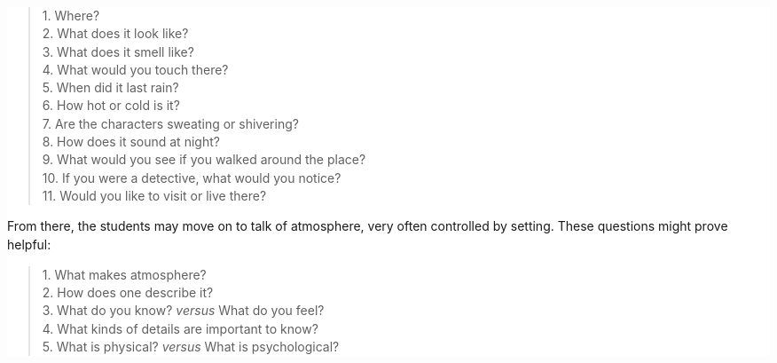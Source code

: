 <blockquote>
  <dl>
   <dt>
    1. Where?
    <dt>
     2. What does it look like?
     <dt>
      3. What does it smell like?
      <dt>
       4. What would you touch there?
       <dt>
        5. When did it last rain?
        <dt>
         6. How hot or cold is it?
         <dt>
          7. Are the characters sweating or shivering?
          <dt>
           8. How does it sound at night?
           <dt>
            9. What would you see if you walked around the place?
            <dt>
             10. If you were a detective, what would you notice?
             <dt>
              11. Would you like to visit or live there?
             </dt>
            </dt>
           </dt>
          </dt>
         </dt>
        </dt>
       </dt>
      </dt>
     </dt>
    </dt>
   </dt>
  </dl>
 </blockquote>
 From there, the students may move on to talk of atmosphere, very often controlled by setting. These questions might prove helpful:
<blockquote>
  <dl>
   <dt>
    1. What makes atmosphere?
    <dt>
     2. How does one describe it?
     <dt>
      3. What do you know?
      <i>
       versus
      </i>
      What do you feel?
      <dt>
       4. What kinds of details are important to know?
       <dt>
        5. What is physical?
        <i>
         versus
        </i>
        What is psychological?
       </dt>
      </dt>
     </dt>
    </dt>
   </dt>
